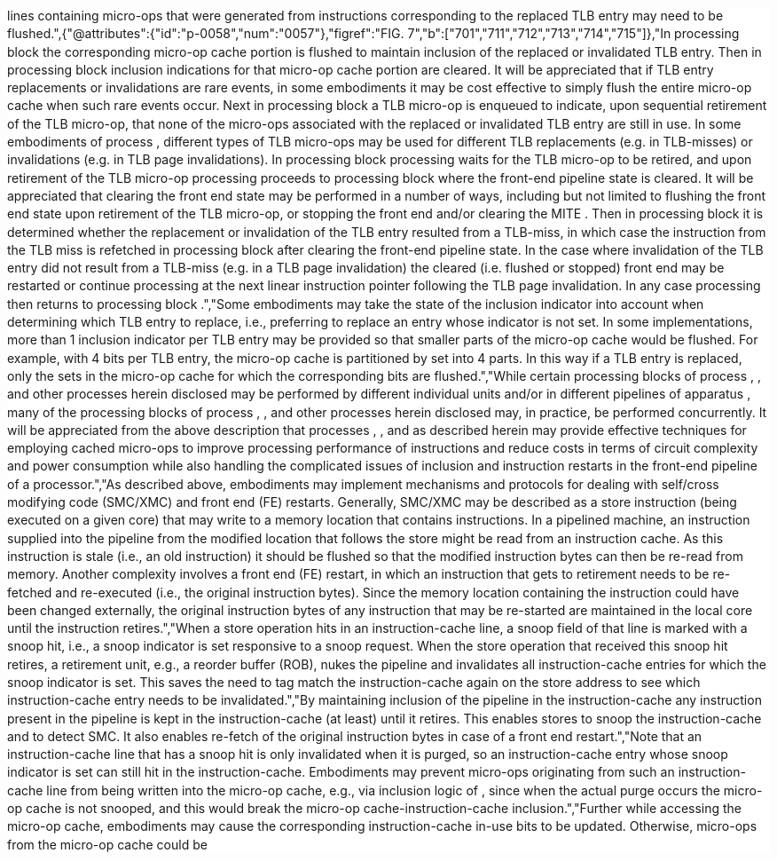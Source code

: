 lines containing micro-ops that were generated from instructions corresponding to the replaced TLB entry may need to be flushed.",{"@attributes":{"id":"p-0058","num":"0057"},"figref":"FIG. 7","b":["701","711","712","713","714","715"]},"In processing block  the corresponding micro-op cache portion is flushed to maintain inclusion of the replaced or invalidated TLB entry. Then in processing block  inclusion indications for that micro-op cache portion are cleared. It will be appreciated that if TLB entry replacements or invalidations are rare events, in some embodiments it may be cost effective to simply flush the entire micro-op cache when such rare events occur. Next in processing block  a TLB micro-op is enqueued to indicate, upon sequential retirement of the TLB micro-op, that none of the micro-ops associated with the replaced or invalidated TLB entry are still in use. In some embodiments of process , different types of TLB micro-ops may be used for different TLB replacements (e.g. in TLB-misses) or invalidations (e.g. in TLB page invalidations). In processing block  processing waits for the TLB micro-op to be retired, and upon retirement of the TLB micro-op processing proceeds to processing block  where the front-end pipeline state is cleared. It will be appreciated that clearing the front end state may be performed in a number of ways, including but not limited to flushing the front end state upon retirement of the TLB micro-op, or stopping the front end and\/or clearing the MITE . Then in processing block  it is determined whether the replacement or invalidation of the TLB entry resulted from a TLB-miss, in which case the instruction from the TLB miss is refetched in processing block  after clearing the front-end pipeline state. In the case where invalidation of the TLB entry did not result from a TLB-miss (e.g. in a TLB page invalidation) the cleared (i.e. flushed or stopped) front end may be restarted or continue processing at the next linear instruction pointer following the TLB page invalidation. In any case processing then returns to processing block .","Some embodiments may take the state of the inclusion indicator into account when determining which TLB entry to replace, i.e., preferring to replace an entry whose indicator is not set. In some implementations, more than 1 inclusion indicator per TLB entry may be provided so that smaller parts of the micro-op cache would be flushed. For example, with 4 bits per TLB entry, the micro-op cache is partitioned by set into 4 parts. In this way if a TLB entry is replaced, only the sets in the micro-op cache for which the corresponding bits are flushed.","While certain processing blocks of process , ,  and other processes herein disclosed may be performed by different individual units and\/or in different pipelines of apparatus , many of the processing blocks of process , ,  and other processes herein disclosed may, in practice, be performed concurrently. It will be appreciated from the above description that processes , ,   and  as described herein may provide effective techniques for employing cached micro-ops to improve processing performance of instructions and reduce costs in terms of circuit complexity and power consumption while also handling the complicated issues of inclusion and instruction restarts in the front-end pipeline of a processor.","As described above, embodiments may implement mechanisms and protocols for dealing with self\/cross modifying code (SMC\/XMC) and front end (FE) restarts. Generally, SMC\/XMC may be described as a store instruction (being executed on a given core) that may write to a memory location that contains instructions. In a pipelined machine, an instruction supplied into the pipeline from the modified location that follows the store might be read from an instruction cache. As this instruction is stale (i.e., an old instruction) it should be flushed so that the modified instruction bytes can then be re-read from memory. Another complexity involves a front end (FE) restart, in which an instruction that gets to retirement needs to be re-fetched and re-executed (i.e., the original instruction bytes). Since the memory location containing the instruction could have been changed externally, the original instruction bytes of any instruction that may be re-started are maintained in the local core until the instruction retires.","When a store operation hits in an instruction-cache line, a snoop field of that line is marked with a snoop hit, i.e., a snoop indicator is set responsive to a snoop request. When the store operation that received this snoop hit retires, a retirement unit, e.g., a reorder buffer (ROB), nukes the pipeline and invalidates all instruction-cache entries for which the snoop indicator is set. This saves the need to tag match the instruction-cache again on the store address to see which instruction-cache entry needs to be invalidated.","By maintaining inclusion of the pipeline in the instruction-cache any instruction present in the pipeline is kept in the instruction-cache (at least) until it retires. This enables stores to snoop the instruction-cache and to detect SMC. It also enables re-fetch of the original instruction bytes in case of a front end restart.","Note that an instruction-cache line that has a snoop hit is only invalidated when it is purged, so an instruction-cache entry whose snoop indicator is set can still hit in the instruction-cache. Embodiments may prevent micro-ops originating from such an instruction-cache line from being written into the micro-op cache, e.g., via inclusion logic  of , since when the actual purge occurs the micro-op cache is not snooped, and this would break the micro-op cache-instruction-cache inclusion.","Further while accessing the micro-op cache, embodiments may cause the corresponding instruction-cache in-use bits to be updated. Otherwise, micro-ops from the micro-op cache could be